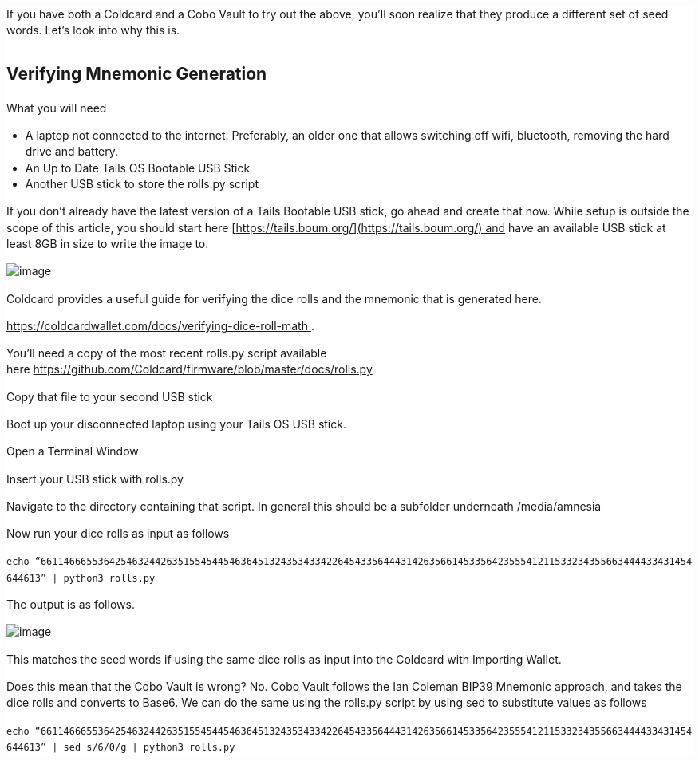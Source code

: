 If you have both a Coldcard and a Cobo Vault to try out the above, you’ll soon realize that they produce a different set of seed words. Let’s look into why this is.

## Verifying Mnemonic Generation

What you will need

- A laptop not connected to the internet. Preferably, an older one that allows switching off wifi, bluetooth, removing the hard drive and battery.
- An Up to Date Tails OS Bootable USB Stick
- Another USB stick to store the rolls.py script

If you don’t already have the latest version of a Tails Bootable USB stick, go ahead and create that now. While setup is outside the scope of this article, you should start here [https://tails.boum.org/](https://tails.boum.org/) and have an available USB stick at least 8GB in size to write the image to.

![image](https://user-images.githubusercontent.com/88121568/221387172-55f94705-f42a-4fb6-9c8b-087695ed22c6.png)

Coldcard provides a useful guide for verifying the dice rolls and the mnemonic that is generated here.

https://coldcardwallet.com/docs/verifying-dice-roll-math .

You’ll need a copy of the most recent rolls.py script available here https://github.com/Coldcard/firmware/blob/master/docs/rolls.py

Copy that file to your second USB stick

Boot up your disconnected laptop using your Tails OS USB stick.

Open a Terminal Window

Insert your USB stick with rolls.py

Navigate to the directory containing that script. In general this should be a subfolder underneath /media/amnesia

Now run your dice rolls as input as follows

```shell
echo “661146665536425463244263515545445463645132435343342264543356444314263566145335642355541211533234355663444433431454644613” | python3 rolls.py
```

The output is as follows.

![image](https://user-images.githubusercontent.com/88121568/221387203-c25cc3d3-53dd-40aa-9e68-165ff8ca9295.png)

This matches the seed words if using the same dice rolls as input into the Coldcard with Importing Wallet.

Does this mean that the Cobo Vault is wrong? No. Cobo Vault follows the Ian Coleman BIP39 Mnemonic approach, and takes the dice rolls and converts to Base6. We can do the same using the rolls.py script by using sed to substitute values as follows

```shell
echo “661146665536425463244263515545445463645132435343342264543356444314263566145335642355541211533234355663444433431454644613” | sed s/6/0/g | python3 rolls.py
```
